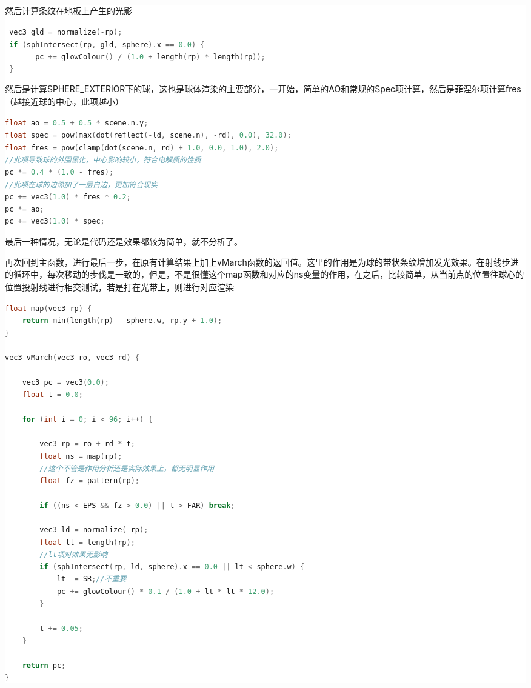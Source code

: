   然后计算条纹在地板上产生的光影
  
  ```c
   vec3 gld = normalize(-rp);
   if (sphIntersect(rp, gld, sphere).x == 0.0) {
         pc += glowColour() / (1.0 + length(rp) * length(rp));    
   }
  ```
  
  然后是计算SPHERE_EXTERIOR下的球，这也是球体渲染的主要部分，一开始，简单的AO和常规的Spec项计算，然后是菲涅尔项计算fres（越接近球的中心，此项越小）
  
  ```c
  float ao = 0.5 + 0.5 * scene.n.y;
  float spec = pow(max(dot(reflect(-ld, scene.n), -rd), 0.0), 32.0);
  float fres = pow(clamp(dot(scene.n, rd) + 1.0, 0.0, 1.0), 2.0);
  //此项导致球的外围黑化，中心影响较小，符合电解质的性质
  pc *= 0.4 * (1.0 - fres);
  //此项在球的边缘加了一层白边，更加符合现实
  pc += vec3(1.0) * fres * 0.2;
  pc *= ao;
  pc += vec3(1.0) * spec;
  ```
  
  最后一种情况，无论是代码还是效果都较为简单，就不分析了。

再次回到主函数，进行最后一步，在原有计算结果上加上vMarch函数的返回值。这里的作用是为球的带状条纹增加发光效果。在射线步进的循环中，每次移动的步伐是一致的，但是，不是很懂这个map函数和对应的ns变量的作用，在之后，比较简单，从当前点的位置往球心的位置投射线进行相交测试，若是打在光带上，则进行对应渲染

```c
float map(vec3 rp) {
	return min(length(rp) - sphere.w, rp.y + 1.0);
}

vec3 vMarch(vec3 ro, vec3 rd) {

    vec3 pc = vec3(0.0);
    float t = 0.0;
    
    for (int i = 0; i < 96; i++) {
        
        vec3 rp = ro + rd * t;
        float ns = map(rp);
        //这个不管是作用分析还是实际效果上，都无明显作用
        float fz = pattern(rp);
        
        if ((ns < EPS && fz > 0.0) || t > FAR) break;
        
        vec3 ld = normalize(-rp);
        float lt = length(rp);
        //lt项对效果无影响
        if (sphIntersect(rp, ld, sphere).x == 0.0 || lt < sphere.w) {
            lt -= SR;//不重要
            pc += glowColour() * 0.1 / (1.0 + lt * lt * 12.0);        
        }
        
        t += 0.05;
    }
    
    return pc;
}
```
